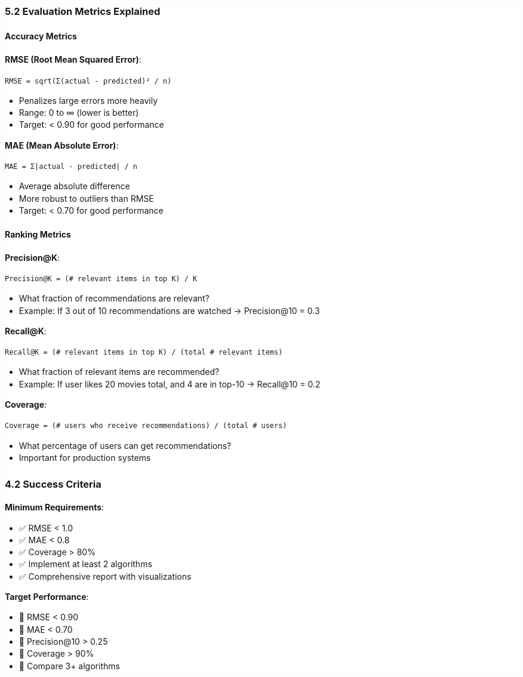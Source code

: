 ### 5.2 Evaluation Metrics Explained

#### Accuracy Metrics

**RMSE (Root Mean Squared Error)**:
```
RMSE = sqrt(Σ(actual - predicted)² / n)
```
- Penalizes large errors more heavily
- Range: 0 to ∞ (lower is better)
- Target: < 0.90 for good performance

**MAE (Mean Absolute Error)**:
```
MAE = Σ|actual - predicted| / n
```
- Average absolute difference
- More robust to outliers than RMSE
- Target: < 0.70 for good performance

#### Ranking Metrics

**Precision@K**:
```
Precision@K = (# relevant items in top K) / K
```
- What fraction of recommendations are relevant?
- Example: If 3 out of 10 recommendations are watched → Precision@10 = 0.3

**Recall@K**:
```
Recall@K = (# relevant items in top K) / (total # relevant items)
```
- What fraction of relevant items are recommended?
- Example: If user likes 20 movies total, and 4 are in top-10 → Recall@10 = 0.2

**Coverage**:
```
Coverage = (# users who receive recommendations) / (total # users)
```
- What percentage of users can get recommendations?
- Important for production systems

### 4.2 Success Criteria

**Minimum Requirements**:
- ✅ RMSE < 1.0
- ✅ MAE < 0.8
- ✅ Coverage > 80%
- ✅ Implement at least 2 algorithms
- ✅ Comprehensive report with visualizations

**Target Performance**:
- 🎯 RMSE < 0.90
- 🎯 MAE < 0.70
- 🎯 Precision@10 > 0.25
- 🎯 Coverage > 90%
- 🎯 Compare 3+ algorithms
